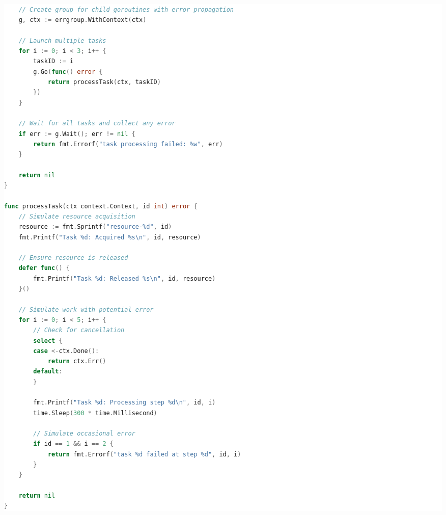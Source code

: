 ```go
    // Create group for child goroutines with error propagation
    g, ctx := errgroup.WithContext(ctx)
  
    // Launch multiple tasks
    for i := 0; i < 3; i++ {
        taskID := i
        g.Go(func() error {
            return processTask(ctx, taskID)
        })
    }
  
    // Wait for all tasks and collect any error
    if err := g.Wait(); err != nil {
        return fmt.Errorf("task processing failed: %w", err)
    }
  
    return nil
}

func processTask(ctx context.Context, id int) error {
    // Simulate resource acquisition
    resource := fmt.Sprintf("resource-%d", id)
    fmt.Printf("Task %d: Acquired %s\n", id, resource)
  
    // Ensure resource is released
    defer func() {
        fmt.Printf("Task %d: Released %s\n", id, resource)
    }()
  
    // Simulate work with potential error
    for i := 0; i < 5; i++ {
        // Check for cancellation
        select {
        case <-ctx.Done():
            return ctx.Err()
        default:
        }
      
        fmt.Printf("Task %d: Processing step %d\n", id, i)
        time.Sleep(300 * time.Millisecond)
      
        // Simulate occasional error
        if id == 1 && i == 2 {
            return fmt.Errorf("task %d failed at step %d", id, i)
        }
    }
  
    return nil
}
```
